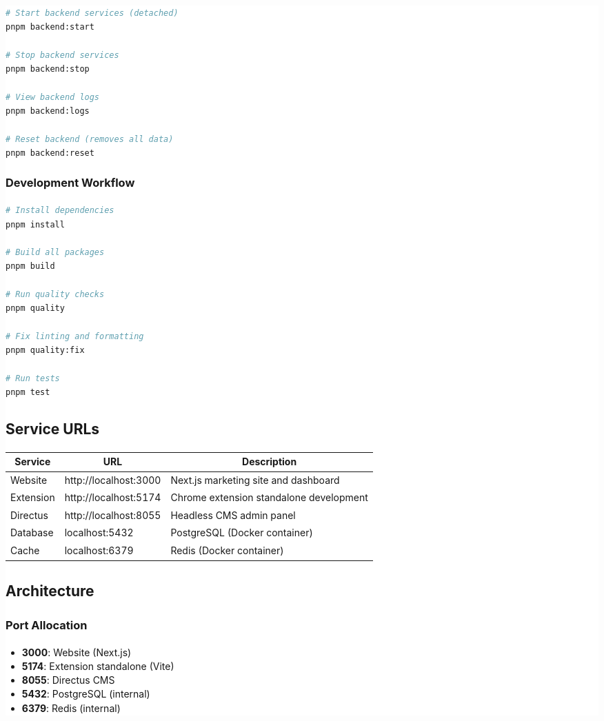```bash
# Start backend services (detached)
pnpm backend:start

# Stop backend services
pnpm backend:stop

# View backend logs
pnpm backend:logs

# Reset backend (removes all data)
pnpm backend:reset
```

### Development Workflow

```bash
# Install dependencies
pnpm install

# Build all packages
pnpm build

# Run quality checks
pnpm quality

# Fix linting and formatting
pnpm quality:fix

# Run tests
pnpm test
```

## Service URLs

| Service   | URL                   | Description                             |
| --------- | --------------------- | --------------------------------------- |
| Website   | http://localhost:3000 | Next.js marketing site and dashboard    |
| Extension | http://localhost:5174 | Chrome extension standalone development |
| Directus  | http://localhost:8055 | Headless CMS admin panel                |
| Database  | localhost:5432        | PostgreSQL (Docker container)           |
| Cache     | localhost:6379        | Redis (Docker container)                |

## Architecture

### Port Allocation

- **3000**: Website (Next.js)
- **5174**: Extension standalone (Vite)
- **8055**: Directus CMS
- **5432**: PostgreSQL (internal)
- **6379**: Redis (internal)
